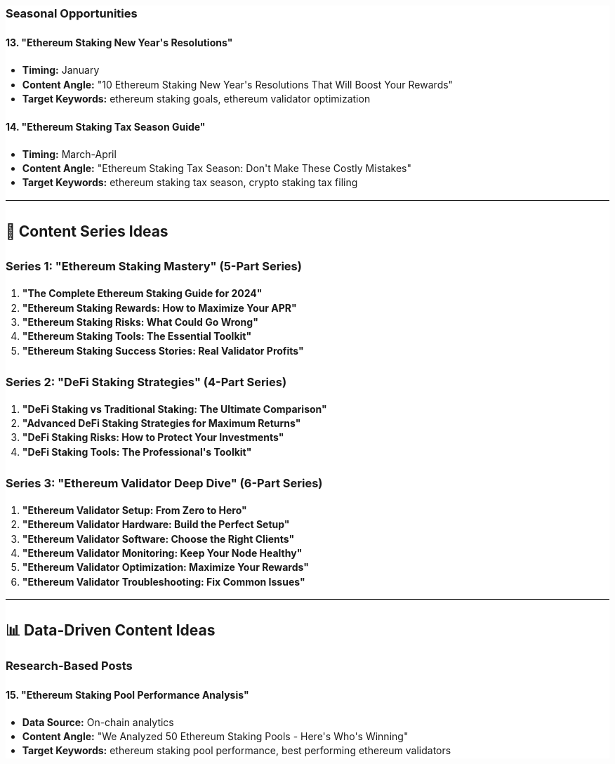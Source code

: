 ### **Seasonal Opportunities**

#### 13. **"Ethereum Staking New Year's Resolutions"**
- **Timing:** January
- **Content Angle:** "10 Ethereum Staking New Year's Resolutions That Will Boost Your Rewards"
- **Target Keywords:** ethereum staking goals, ethereum validator optimization

#### 14. **"Ethereum Staking Tax Season Guide"**
- **Timing:** March-April
- **Content Angle:** "Ethereum Staking Tax Season: Don't Make These Costly Mistakes"
- **Target Keywords:** ethereum staking tax season, crypto staking tax filing

---

## 🎯 Content Series Ideas

### **Series 1: "Ethereum Staking Mastery" (5-Part Series)**
1. **"The Complete Ethereum Staking Guide for 2024"**
2. **"Ethereum Staking Rewards: How to Maximize Your APR"**
3. **"Ethereum Staking Risks: What Could Go Wrong"**
4. **"Ethereum Staking Tools: The Essential Toolkit"**
5. **"Ethereum Staking Success Stories: Real Validator Profits"**

### **Series 2: "DeFi Staking Strategies" (4-Part Series)**
1. **"DeFi Staking vs Traditional Staking: The Ultimate Comparison"**
2. **"Advanced DeFi Staking Strategies for Maximum Returns"**
3. **"DeFi Staking Risks: How to Protect Your Investments"**
4. **"DeFi Staking Tools: The Professional's Toolkit"**

### **Series 3: "Ethereum Validator Deep Dive" (6-Part Series)**
1. **"Ethereum Validator Setup: From Zero to Hero"**
2. **"Ethereum Validator Hardware: Build the Perfect Setup"**
3. **"Ethereum Validator Software: Choose the Right Clients"**
4. **"Ethereum Validator Monitoring: Keep Your Node Healthy"**
5. **"Ethereum Validator Optimization: Maximize Your Rewards"**
6. **"Ethereum Validator Troubleshooting: Fix Common Issues"**

---

## 📊 Data-Driven Content Ideas

### **Research-Based Posts**

#### 15. **"Ethereum Staking Pool Performance Analysis"**
- **Data Source:** On-chain analytics
- **Content Angle:** "We Analyzed 50 Ethereum Staking Pools - Here's Who's Winning"
- **Target Keywords:** ethereum staking pool performance, best performing ethereum validators
